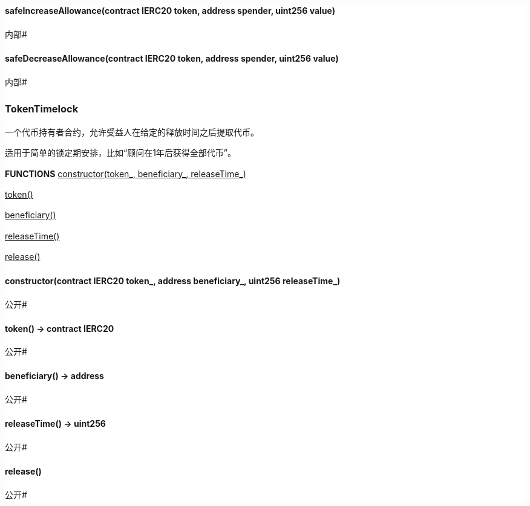 #### safeIncreaseAllowance(contract IERC20 token, address spender, uint256 value)
内部#

#### safeDecreaseAllowance(contract IERC20 token, address spender, uint256 value)
内部#


### TokenTimelock
一个代币持有者合约，允许受益人在给定的释放时间之后提取代币。

适用于简单的锁定期安排，比如“顾问在1年后获得全部代币”。

**FUNCTIONS**
[constructor(token_, beneficiary_, releaseTime_)](#constructorcontract-ierc20-token_-address-beneficiary_-uint256-releasetime_)

[token()](#token-→-contract-ierc20)

[beneficiary()](#beneficiary-→-address)

[releaseTime()](#releasetime-→-uint256)

[release()](#release)

#### constructor(contract IERC20 token_, address beneficiary_, uint256 releaseTime_)
公开#

#### token() → contract IERC20
公开#

#### beneficiary() → address
公开#

#### releaseTime() → uint256
公开#

#### release()
公开#
